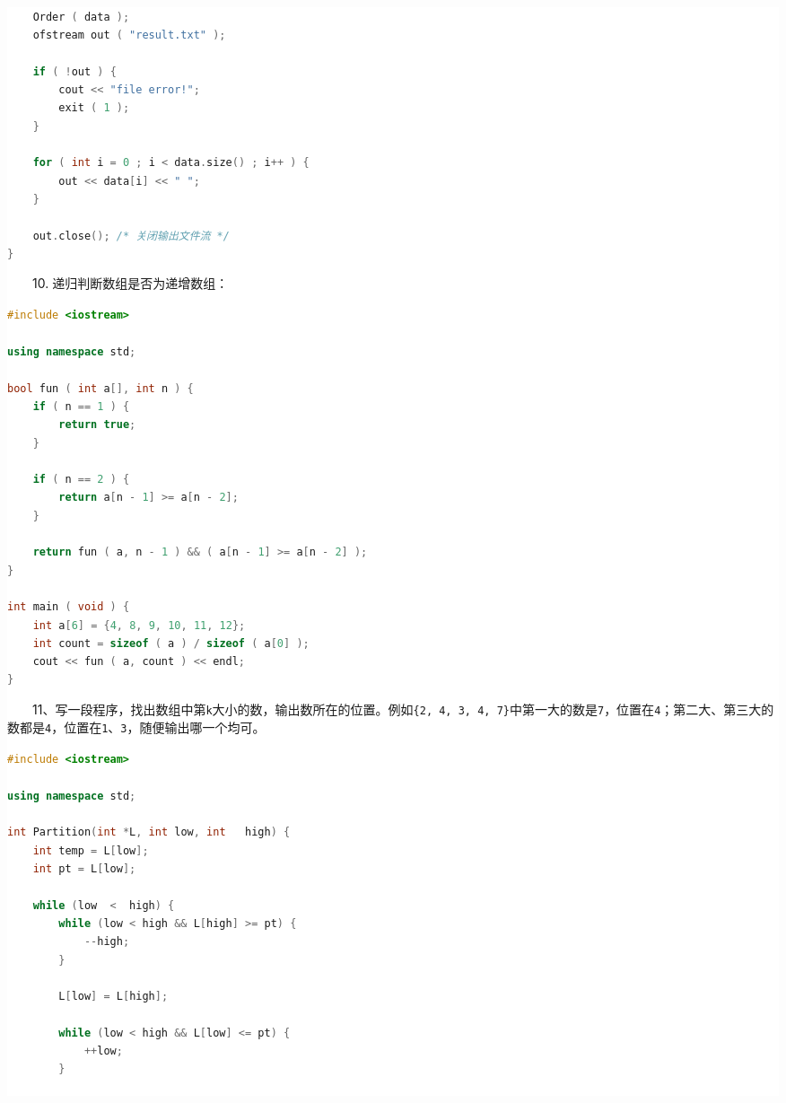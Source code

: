``` cpp
    Order ( data );
    ofstream out ( "result.txt" );
​
    if ( !out ) {
        cout << "file error!";
        exit ( 1 );
    }
​
    for ( int i = 0 ; i < data.size() ; i++ ) {
        out << data[i] << " ";
    }
​
    out.close(); /* 关闭输出文件流 */
}
```

&emsp;&emsp;10. 递归判断数组是否为递增数组：

``` cpp
#include <iostream>
​
using namespace std;
​
bool fun ( int a[], int n ) {
    if ( n == 1 ) {
        return true;
    }
​
    if ( n == 2 ) {
        return a[n - 1] >= a[n - 2];
    }
​
    return fun ( a, n - 1 ) && ( a[n - 1] >= a[n - 2] );
}
​
int main ( void ) {
    int a[6] = {4, 8, 9, 10, 11, 12};
    int count = sizeof ( a ) / sizeof ( a[0] );
    cout << fun ( a, count ) << endl;
}
```

&emsp;&emsp;11、写一段程序，找出数组中第`k`大小的数，输出数所在的位置。例如`{2, 4, 3, 4, 7}`中第一大的数是`7`，位置在`4`；第二大、第三大的数都是`4`，位置在`1`、`3`，随便输出哪一个均可。

``` cpp
#include <iostream>
​
using namespace std;
​
int Partition(int *L, int low, int   high) {
    int temp = L[low];
    int pt = L[low];
​
    while (low  <  high) {
        while (low < high && L[high] >= pt) {
            --high;
        }
​
        L[low] = L[high];
​
        while (low < high && L[low] <= pt) {
            ++low;
        }
​
```